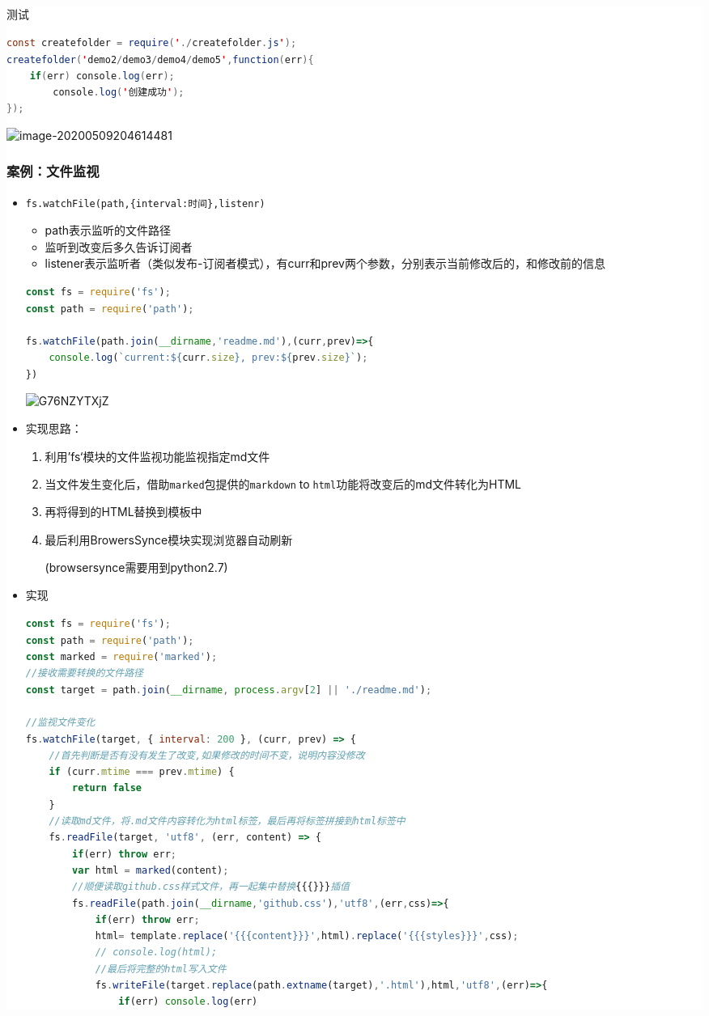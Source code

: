 测试

```java
const createfolder = require('./createfolder.js');
createfolder('demo2/demo3/demo4/demo5',function(err){
    if(err) console.log(err);
        console.log('创建成功');
});
```

![image-20200509204614481](D:/Typora/typora-user-images/NodeJS/image-20200509204614481.png)

### 案例：文件监视

- `fs.watchFile(path,{interval:时间},listenr)`

  - path表示监听的文件路径
  - 监听到改变后多久告诉订阅者
  - listener表示监听者（类似发布-订阅者模式），有curr和prev两个参数，分别表示当前修改后的，和修改前的信息

  ```javascript
  const fs = require('fs');
  const path = require('path');
  
  fs.watchFile(path.join(__dirname,'readme.md'),(curr,prev)=>{
      console.log(`current:${curr.size}, prev:${prev.size}`);
  })
  ```

  ![G76NZYTXjZ](D:/Typora/typora-user-images/NodeJS/G76NZYTXjZ.gif)

- 实现思路：
  1. 利用’fs‘模块的文件监视功能监视指定md文件

  2. 当文件发生变化后，借助`marked`包提供的`markdown` to `html`功能将改变后的md文件转化为HTML

  3. 再将得到的HTML替换到模板中

  4. 最后利用BrowersSynce模块实现浏览器自动刷新

     (browsersynce需要用到python2.7)

- 实现

  ```javascript
  const fs = require('fs');
  const path = require('path');
  const marked = require('marked');
  //接收需要转换的文件路径
  const target = path.join(__dirname, process.argv[2] || './readme.md');
  
  //监视文件变化
  fs.watchFile(target, { interval: 200 }, (curr, prev) => {
      //首先判断是否有没有发生了改变,如果修改的时间不变，说明内容没修改
      if (curr.mtime === prev.mtime) {
          return false
      }
      //读取md文件，将.md文件内容转化为html标签，最后再将标签拼接到html标签中
      fs.readFile(target, 'utf8', (err, content) => {
          if(err) throw err;
          var html = marked(content);
          //顺便读取github.css样式文件，再一起集中替换{{{}}}插值
          fs.readFile(path.join(__dirname,'github.css'),'utf8',(err,css)=>{
              if(err) throw err;
              html= template.replace('{{{content}}}',html).replace('{{{styles}}}',css);
              // console.log(html);
              //最后将完整的html写入文件
              fs.writeFile(target.replace(path.extname(target),'.html'),html,'utf8',(err)=>{
                  if(err) console.log(err)
  ```